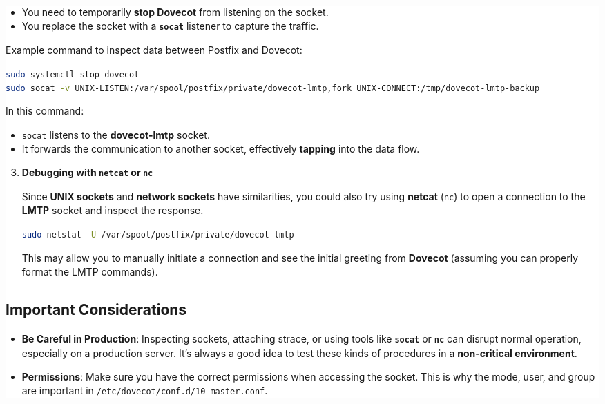    - You need to temporarily **stop Dovecot** from listening on the socket.
   - You replace the socket with a **`socat`** listener to capture the traffic.

   Example command to inspect data between Postfix and Dovecot:

   ```bash
   sudo systemctl stop dovecot
   sudo socat -v UNIX-LISTEN:/var/spool/postfix/private/dovecot-lmtp,fork UNIX-CONNECT:/tmp/dovecot-lmtp-backup
   ```

   In this command:

   - `socat` listens to the **dovecot-lmtp** socket.
   - It forwards the communication to another socket, effectively **tapping** into the data flow.

3. **Debugging with `netcat` or `nc`**

   Since **UNIX sockets** and **network sockets** have similarities, you could also try using **netcat** (`nc`) to open a connection to the **LMTP** socket and inspect the response.

   ```bash
   sudo netstat -U /var/spool/postfix/private/dovecot-lmtp
   ```

   This may allow you to manually initiate a connection and see the initial greeting from **Dovecot** (assuming you can properly format the LMTP commands).

## Important Considerations

- **Be Careful in Production**: Inspecting sockets, attaching strace, or using tools like **`socat`** or **`nc`** can disrupt normal operation, especially on a production server. It’s always a good idea to test these kinds of procedures in a **non-critical environment**.
  
- **Permissions**: Make sure you have the correct permissions when accessing the socket. This is why the mode, user, and group are important in `/etc/dovecot/conf.d/10-master.conf`.